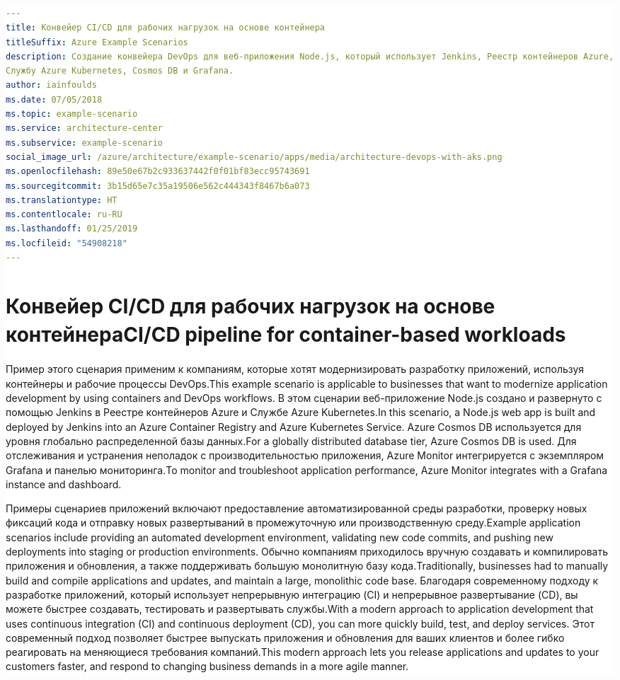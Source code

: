 ```yaml
---
title: Конвейер CI/CD для рабочих нагрузок на основе контейнера
titleSuffix: Azure Example Scenarios
description: Создание конвейера DevOps для веб-приложения Node.js, который использует Jenkins, Реестр контейнеров Azure, Службу Azure Kubernetes, Cosmos DB и Grafana.
author: iainfoulds
ms.date: 07/05/2018
ms.topic: example-scenario
ms.service: architecture-center
ms.subservice: example-scenario
social_image_url: /azure/architecture/example-scenario/apps/media/architecture-devops-with-aks.png
ms.openlocfilehash: 89e50e67b2c933637442f0f01bf83ecc95743691
ms.sourcegitcommit: 3b15d65e7c35a19506e562c444343f8467b6a073
ms.translationtype: HT
ms.contentlocale: ru-RU
ms.lasthandoff: 01/25/2019
ms.locfileid: "54908218"
---
```

# <a name="cicd-pipeline-for-container-based-workloads"></a><span data-ttu-id="7ec7e-103">Конвейер CI/CD для рабочих нагрузок на основе контейнера</span><span class="sxs-lookup"><span data-stu-id="7ec7e-103">CI/CD pipeline for container-based workloads</span></span>

<span data-ttu-id="7ec7e-104">Пример этого сценария применим к компаниям, которые хотят модернизировать разработку приложений, используя контейнеры и рабочие процессы DevOps.</span><span class="sxs-lookup"><span data-stu-id="7ec7e-104">This example scenario is applicable to businesses that want to modernize application development by using containers and DevOps workflows.</span></span> <span data-ttu-id="7ec7e-105">В этом сценарии веб-приложение Node.js создано и развернуто с помощью Jenkins в Реестре контейнеров Azure и Службе Azure Kubernetes.</span><span class="sxs-lookup"><span data-stu-id="7ec7e-105">In this scenario, a Node.js web app is built and deployed by Jenkins into an Azure Container Registry and Azure Kubernetes Service.</span></span> <span data-ttu-id="7ec7e-106">Azure Cosmos DB используется для уровня глобально распределенной базы данных.</span><span class="sxs-lookup"><span data-stu-id="7ec7e-106">For a globally distributed database tier, Azure Cosmos DB is used.</span></span> <span data-ttu-id="7ec7e-107">Для отслеживания и устранения неполадок с производительностью приложения, Azure Monitor интегрируется с экземпляром Grafana и панелью мониторинга.</span><span class="sxs-lookup"><span data-stu-id="7ec7e-107">To monitor and troubleshoot application performance, Azure Monitor integrates with a Grafana instance and dashboard.</span></span>

<span data-ttu-id="7ec7e-108">Примеры сценариев приложений включают предоставление автоматизированной среды разработки, проверку новых фиксаций кода и отправку новых развертываний в промежуточную или производственную среду.</span><span class="sxs-lookup"><span data-stu-id="7ec7e-108">Example application scenarios include providing an automated development environment, validating new code commits, and pushing new deployments into staging or production environments.</span></span> <span data-ttu-id="7ec7e-109">Обычно компаниям приходилось вручную создавать и компилировать приложения и обновления, а также поддерживать большую монолитную базу кода.</span><span class="sxs-lookup"><span data-stu-id="7ec7e-109">Traditionally, businesses had to manually build and compile applications and updates, and maintain a large, monolithic code base.</span></span> <span data-ttu-id="7ec7e-110">Благодаря современному подходу к разработке приложений, который использует непрерывную интеграцию (CI) и непрерывное развертывание (CD), вы можете быстрее создавать, тестировать и развертывать службы.</span><span class="sxs-lookup"><span data-stu-id="7ec7e-110">With a modern approach to application development that uses continuous integration (CI) and continuous deployment (CD), you can more quickly build, test, and deploy services.</span></span> <span data-ttu-id="7ec7e-111">Этот современный подход позволяет быстрее выпускать приложения и обновления для ваших клиентов и более гибко реагировать на меняющиеся требования компаний.</span><span class="sxs-lookup"><span data-stu-id="7ec7e-111">This modern approach lets you release applications and updates to your customers faster, and respond to changing business demands in a more agile manner.</span></span>
